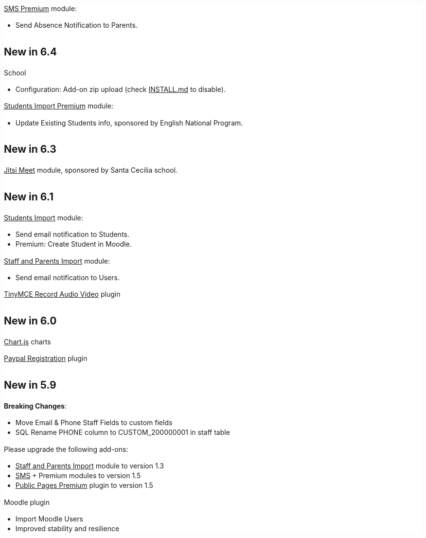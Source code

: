 [SMS Premium](https://www.rosariosis.org/modules/sms/#premium-module) module:
- Send Absence Notification to Parents.


New in 6.4
----------

School
- Configuration: Add-on zip upload (check [INSTALL.md](https://gitlab.com/francoisjacquet/rosariosis/-/blob/mobile/INSTALL.md#optional-variables) to disable).

[Students Import Premium](https://www.rosariosis.org/modules/students-import/#premium-module) module:
- Update Existing Students info, sponsored by English National Program.


New in 6.3
----------

[Jitsi Meet](https://www.rosariosis.org/modules/jitsi-meet/) module, sponsored by Santa Cecilia school.


New in 6.1
----------

[Students Import](https://www.rosariosis.org/modules/students-import/) module:
- Send email notification to Students.
- Premium: Create Student in Moodle.

[Staff and Parents Import](https://www.rosariosis.org/modules/staff-parents-import/) module:
- Send email notification to Users.

[TinyMCE Record Audio Video](https://www.rosariosis.org/plugins/tinymce-record-audio-video/) plugin


New in 6.0
----------

[Chart.js](https://www.chartjs.org/) charts

[Paypal Registration](https://www.rosariosis.org/plugins/paypal-registration/) plugin


New in 5.9
----------

**Breaking Changes**:
- Move Email & Phone Staff Fields to custom fields
- SQL Rename PHONE column to CUSTOM_200000001 in staff table

Please upgrade the following add-ons:
- [Staff and Parents Import](https://www.rosariosis.org/modules/staff-parents-import/) module to version 1.3
- [SMS](https://www.rosariosis.org/modules/sms/) + Premium modules to version 1.5
- [Public Pages Premium](https://www.rosariosis.org/plugins/public-pages/) plugin to version 1.5

Moodle plugin
- Import Moodle Users
- Improved stability and resilience
